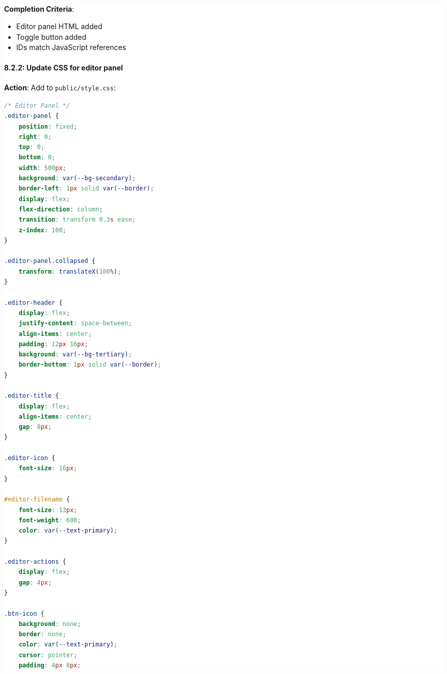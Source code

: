 **Completion Criteria**:
- Editor panel HTML added
- Toggle button added
- IDs match JavaScript references

#### 8.2.2: Update CSS for editor panel
**Action**: Add to `public/style.css`:

```css
/* Editor Panel */
.editor-panel {
    position: fixed;
    right: 0;
    top: 0;
    bottom: 0;
    width: 500px;
    background: var(--bg-secondary);
    border-left: 1px solid var(--border);
    display: flex;
    flex-direction: column;
    transition: transform 0.3s ease;
    z-index: 100;
}

.editor-panel.collapsed {
    transform: translateX(100%);
}

.editor-header {
    display: flex;
    justify-content: space-between;
    align-items: center;
    padding: 12px 16px;
    background: var(--bg-tertiary);
    border-bottom: 1px solid var(--border);
}

.editor-title {
    display: flex;
    align-items: center;
    gap: 8px;
}

.editor-icon {
    font-size: 16px;
}

#editor-filename {
    font-size: 13px;
    font-weight: 600;
    color: var(--text-primary);
}

.editor-actions {
    display: flex;
    gap: 4px;
}

.btn-icon {
    background: none;
    border: none;
    color: var(--text-primary);
    cursor: pointer;
    padding: 4px 8px;
```